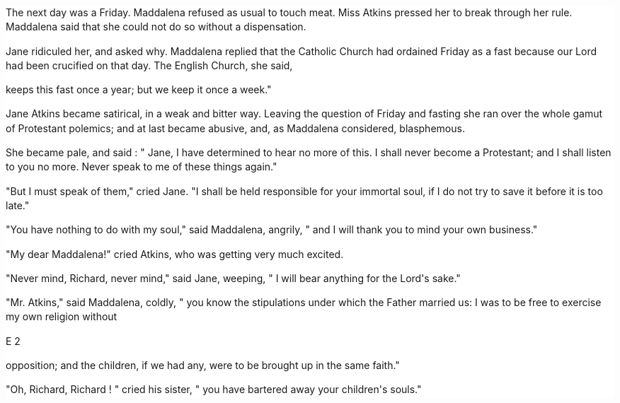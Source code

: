 
The next day was a Friday. Maddalena
refused as usual to touch meat. Miss Atkins
pressed her to break through her rule.
Maddalena said that she could not do so without a
dispensation.


Jane ridiculed her, and asked why. Maddalena
replied that the Catholic Church had ordained
Friday as a fast because our Lord had been
crucified on that day. The English Church, she said,

keeps this fast once a year; but we keep it once a
week."


Jane Atkins became satirical, in a weak and bitter
way. Leaving the question of Friday and fasting
she ran over the whole gamut of Protestant
polemics; and at last became abusive, and, as Maddalena
considered, blasphemous.


She became pale, and said : " Jane, I have
determined to hear no more of this. I shall never become a
Protestant; and I shall listen to you no more. Never
speak to me of these things again."


"But I must speak of them," cried Jane. "I
shall be held responsible for your immortal soul, if
I do not try to save it before it is too late."


\"You have nothing to do with my soul," said
Maddalena, angrily, " and I will thank you to mind
your own business."


\"My dear Maddalena!" cried Atkins, who was
getting very much excited.


\"Never mind, Richard, never mind," said Jane,
weeping, " I will bear anything for the Lord's sake."


\"Mr. Atkins," said Maddalena, coldly, " you know
the stipulations under which the Father married us:
I was to be free to exercise my own religion without  
  
  
  E 2

opposition; and the children, if we had any, were to
be brought up in the same faith."


\"Oh, Richard, Richard ! " cried his sister, " you
have bartered away your children's souls."
